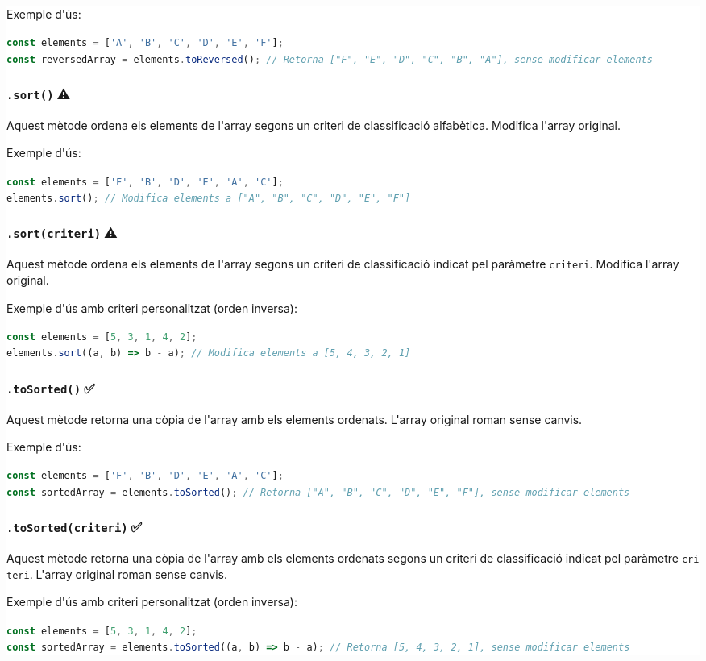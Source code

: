Exemple d'ús:

```javascript
const elements = ['A', 'B', 'C', 'D', 'E', 'F'];
const reversedArray = elements.toReversed(); // Retorna ["F", "E", "D", "C", "B", "A"], sense modificar elements
```

### `.sort()` ⚠️

Aquest mètode ordena els elements de l'array segons un criteri de classificació alfabètica. Modifica l'array original.

Exemple d'ús:

```javascript
const elements = ['F', 'B', 'D', 'E', 'A', 'C'];
elements.sort(); // Modifica elements a ["A", "B", "C", "D", "E", "F"]
```

### `.sort(criteri)` ⚠️

Aquest mètode ordena els elements de l'array segons un criteri de classificació indicat pel paràmetre `criteri`. Modifica l'array original.

Exemple d'ús amb criteri personalitzat (orden inversa):

```javascript
const elements = [5, 3, 1, 4, 2];
elements.sort((a, b) => b - a); // Modifica elements a [5, 4, 3, 2, 1]
```

### `.toSorted()` ✅

Aquest mètode retorna una còpia de l'array amb els elements ordenats. L'array original roman sense canvis.

Exemple d'ús:

```javascript
const elements = ['F', 'B', 'D', 'E', 'A', 'C'];
const sortedArray = elements.toSorted(); // Retorna ["A", "B", "C", "D", "E", "F"], sense modificar elements
```

### `.toSorted(criteri)` ✅

Aquest mètode retorna una còpia de l'array amb els elements ordenats segons un criteri de classificació indicat pel paràmetre `criteri`. L'array original roman sense canvis.

Exemple d'ús amb criteri personalitzat (orden inversa):

```javascript
const elements = [5, 3, 1, 4, 2];
const sortedArray = elements.toSorted((a, b) => b - a); // Retorna [5, 4, 3, 2, 1], sense modificar elements
```
